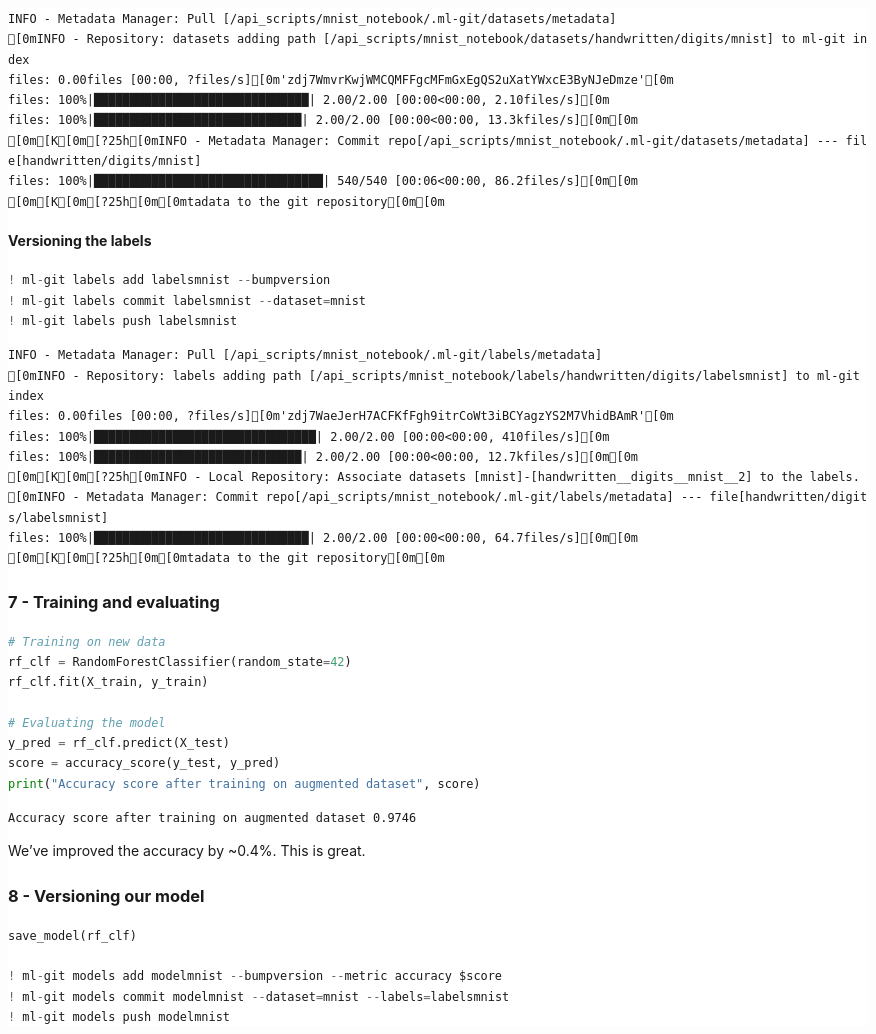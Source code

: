    INFO - Metadata Manager: Pull [/api_scripts/mnist_notebook/.ml-git/datasets/metadata]
    [0mINFO - Repository: datasets adding path [/api_scripts/mnist_notebook/datasets/handwritten/digits/mnist] to ml-git index
    files: 0.00files [00:00, ?files/s][0m'zdj7WmvrKwjWMCQMFFgcMFmGxEgQS2uXatYWxcE3ByNJeDmze'[0m
    files: 100%|██████████████████████████████| 2.00/2.00 [00:00<00:00, 2.10files/s][0m
    files: 100%|█████████████████████████████| 2.00/2.00 [00:00<00:00, 13.3kfiles/s][0m[0m
    [0m[K[0m[?25h[0mINFO - Metadata Manager: Commit repo[/api_scripts/mnist_notebook/.ml-git/datasets/metadata] --- file[handwritten/digits/mnist]
    files: 100%|████████████████████████████████| 540/540 [00:06<00:00, 86.2files/s][0m[0m
    [0m[K[0m[?25h[0m[0mtadata to the git repository[0m[0m

#### Versioning the labels


```python
! ml-git labels add labelsmnist --bumpversion
! ml-git labels commit labelsmnist --dataset=mnist
! ml-git labels push labelsmnist 
```

    INFO - Metadata Manager: Pull [/api_scripts/mnist_notebook/.ml-git/labels/metadata]
    [0mINFO - Repository: labels adding path [/api_scripts/mnist_notebook/labels/handwritten/digits/labelsmnist] to ml-git index
    files: 0.00files [00:00, ?files/s][0m'zdj7WaeJerH7ACFKfFgh9itrCoWt3iBCYagzYS2M7VhidBAmR'[0m
    files: 100%|███████████████████████████████| 2.00/2.00 [00:00<00:00, 410files/s][0m
    files: 100%|█████████████████████████████| 2.00/2.00 [00:00<00:00, 12.7kfiles/s][0m[0m
    [0m[K[0m[?25h[0mINFO - Local Repository: Associate datasets [mnist]-[handwritten__digits__mnist__2] to the labels.
    [0mINFO - Metadata Manager: Commit repo[/api_scripts/mnist_notebook/.ml-git/labels/metadata] --- file[handwritten/digits/labelsmnist]
    files: 100%|██████████████████████████████| 2.00/2.00 [00:00<00:00, 64.7files/s][0m[0m
    [0m[K[0m[?25h[0m[0mtadata to the git repository[0m[0m

### 7 - Training and evaluating


```python
# Training on new data
rf_clf = RandomForestClassifier(random_state=42)
rf_clf.fit(X_train, y_train)

# Evaluating the model
y_pred = rf_clf.predict(X_test)
score = accuracy_score(y_test, y_pred)
print("Accuracy score after training on augmented dataset", score)
```

    Accuracy score after training on augmented dataset 0.9746


We’ve improved the accuracy by ~0.4%. This is great.

### 8 - Versioning our model


```python
save_model(rf_clf)

! ml-git models add modelmnist --bumpversion --metric accuracy $score
! ml-git models commit modelmnist --dataset=mnist --labels=labelsmnist
! ml-git models push modelmnist 
```
